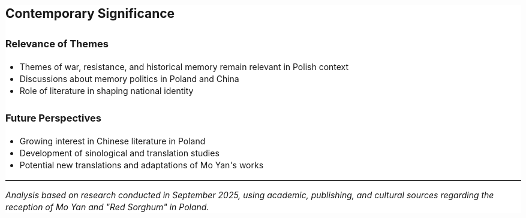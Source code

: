 ## Contemporary Significance

### Relevance of Themes
- Themes of war, resistance, and historical memory remain relevant in Polish context
- Discussions about memory politics in Poland and China
- Role of literature in shaping national identity

### Future Perspectives
- Growing interest in Chinese literature in Poland
- Development of sinological and translation studies
- Potential new translations and adaptations of Mo Yan's works

---

*Analysis based on research conducted in September 2025, using academic, publishing, and cultural sources regarding the reception of Mo Yan and "Red Sorghum" in Poland.*